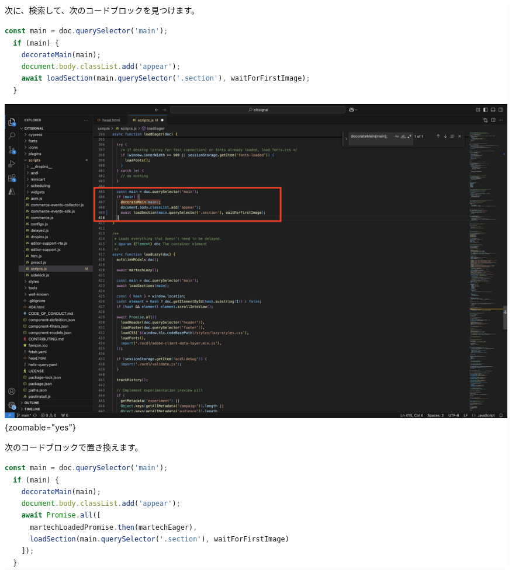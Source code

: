 次に、検索して、次のコードブロックを見つけます。

```javascript
const main = doc.querySelector('main');
  if (main) {
    decorateMain(main);
    document.body.classList.add('appear');
    await loadSection(main.querySelector('.section'), waitForFirstImage);	
  }
```

![AEMCS](./images/mtplugin7a.png){zoomable="yes"}

次のコードブロックで置き換えます。

```javascript
const main = doc.querySelector('main');
  if (main) {
    decorateMain(main);
    document.body.classList.add('appear');
    await Promise.all([
      martechLoadedPromise.then(martechEager),
      loadSection(main.querySelector('.section'), waitForFirstImage)
    ]);
  }
```
